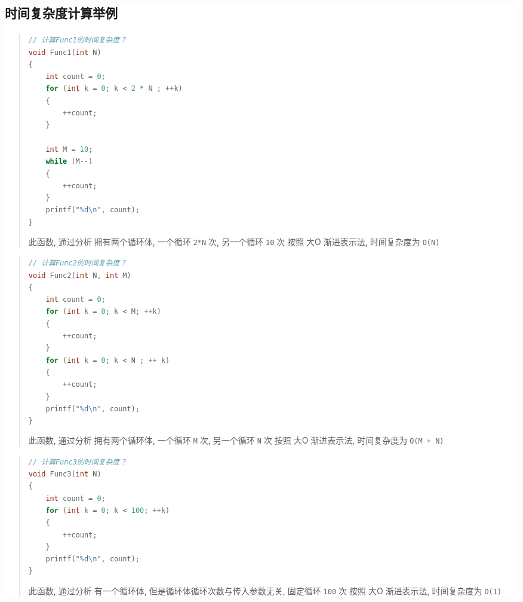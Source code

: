 ## 时间复杂度计算举例
> ```cpp
> // 计算Func1的时间复杂度？
> void Func1(int N)
> {
>     int count = 0;
>     for (int k = 0; k < 2 * N ; ++k)
>     {
>         ++count;
>     }
>
>     int M = 10;
>     while (M--)
>     {
>         ++count;
>     }
>     printf("%d\n", count);
> }
> ```
> 此函数, 通过分析
> 拥有两个循环体, 一个循环 `2*N` 次, 另一个循环 `10` 次
> 按照 大O 渐进表示法, 时间复杂度为 `O(N)`

> ```cpp
> // 计算Func2的时间复杂度？
> void Func2(int N, int M)
> {
>     int count = 0;
>     for (int k = 0; k < M; ++k)
>     {
>         ++count;
>     }
>     for (int k = 0; k < N ; ++ k)
>     {
>         ++count;
>     }
>     printf("%d\n", count);
> }
> ```
> 此函数, 通过分析
> 拥有两个循环体, 一个循环 `M` 次, 另一个循环 `N` 次
> 按照 大O 渐进表示法, 时间复杂度为 `O(M + N)`

> ```cpp
> // 计算Func3的时间复杂度？
> void Func3(int N)
> {
>     int count = 0;
>     for (int k = 0; k < 100; ++k)
>     {
>         ++count;
>     }
>     printf("%d\n", count);
> }
> ```
> 此函数, 通过分析
> 有一个循环体, 但是循环体循环次数与传入参数无关, 固定循环 `100` 次
> 按照 大O 渐进表示法, 时间复杂度为 `O(1)`
